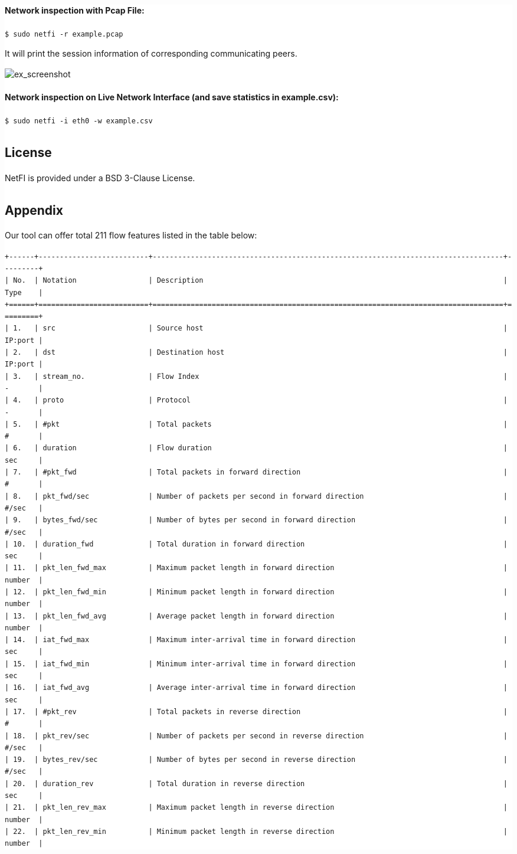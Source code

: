 
#### Network inspection with Pcap File:
    $ sudo netfi -r example.pcap

It will print the session information of corresponding communicating peers. 


![ex_screenshot](./img/test.png)


#### Network inspection on Live Network Interface (and save statistics in example.csv):
    $ sudo netfi -i eth0 -w example.csv


## License
NetFI is provided under a BSD 3-Clause License.


## Appendix
Our tool can offer total 211 flow features listed in the table below:

    +------+--------------------------+-----------------------------------------------------------------------------------+---------+
    | No.  | Notation                 | Description                                                                       | Type    |
    +======+==========================+===================================================================================+=========+
    | 1.   | src                      | Source host                                                                       | IP:port |
    | 2.   | dst                      | Destination host                                                                  | IP:port |
    | 3.   | stream_no.               | Flow Index                                                                        | -       |
    | 4.   | proto                    | Protocol                                                                          | -       |
    | 5.   | #pkt                     | Total packets                                                                     | #       |
    | 6.   | duration                 | Flow duration                                                                     | sec     |
    | 7.   | #pkt_fwd                 | Total packets in forward direction                                                | #       |
    | 8.   | pkt_fwd/sec              | Number of packets per second in forward direction                                 | #/sec   |
    | 9.   | bytes_fwd/sec            | Number of bytes per second in forward direction                                   | #/sec   |
    | 10.  | duration_fwd             | Total duration in forward direction                                               | sec     |
    | 11.  | pkt_len_fwd_max          | Maximum packet length in forward direction                                        | number  |
    | 12.  | pkt_len_fwd_min          | Minimum packet length in forward direction                                        | number  |
    | 13.  | pkt_len_fwd_avg          | Average packet length in forward direction                                        | number  |
    | 14.  | iat_fwd_max              | Maximum inter-arrival time in forward direction                                   | sec     |
    | 15.  | iat_fwd_min              | Minimum inter-arrival time in forward direction                                   | sec     |
    | 16.  | iat_fwd_avg              | Average inter-arrival time in forward direction                                   | sec     |
    | 17.  | #pkt_rev                 | Total packets in reverse direction                                                | #       |
    | 18.  | pkt_rev/sec              | Number of packets per second in reverse direction                                 | #/sec   |
    | 19.  | bytes_rev/sec            | Number of bytes per second in reverse direction                                   | #/sec   |
    | 20.  | duration_rev             | Total duration in reverse direction                                               | sec     |
    | 21.  | pkt_len_rev_max          | Maximum packet length in reverse direction                                        | number  |
    | 22.  | pkt_len_rev_min          | Minimum packet length in reverse direction                                        | number  |